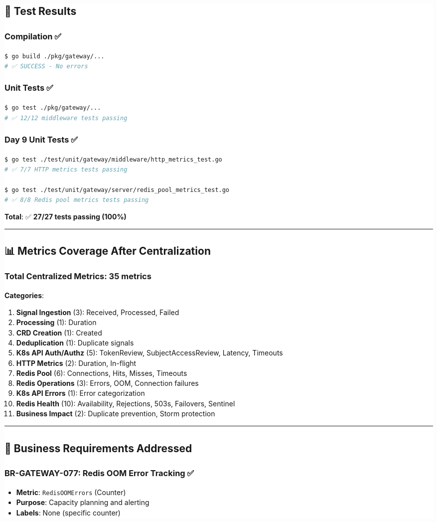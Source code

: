 ## 🧪 Test Results

### Compilation ✅
```bash
$ go build ./pkg/gateway/...
# ✅ SUCCESS - No errors
```

### Unit Tests ✅
```bash
$ go test ./pkg/gateway/...
# ✅ 12/12 middleware tests passing
```

### Day 9 Unit Tests ✅
```bash
$ go test ./test/unit/gateway/middleware/http_metrics_test.go
# ✅ 7/7 HTTP metrics tests passing

$ go test ./test/unit/gateway/server/redis_pool_metrics_test.go
# ✅ 8/8 Redis pool metrics tests passing
```

**Total**: ✅ **27/27 tests passing (100%)**

---

## 📊 Metrics Coverage After Centralization

### Total Centralized Metrics: 35 metrics

**Categories**:
1. **Signal Ingestion** (3): Received, Processed, Failed
2. **Processing** (1): Duration
3. **CRD Creation** (1): Created
4. **Deduplication** (1): Duplicate signals
5. **K8s API Auth/Authz** (5): TokenReview, SubjectAccessReview, Latency, Timeouts
6. **HTTP Metrics** (2): Duration, In-flight
7. **Redis Pool** (6): Connections, Hits, Misses, Timeouts
8. **Redis Operations** (3): Errors, OOM, Connection failures
9. **K8s API Errors** (1): Error categorization
10. **Redis Health** (10): Availability, Rejections, 503s, Failovers, Sentinel
11. **Business Impact** (2): Duplicate prevention, Storm protection

---

## 🎯 Business Requirements Addressed

### BR-GATEWAY-077: Redis OOM Error Tracking ✅
- **Metric**: `RedisOOMErrors` (Counter)
- **Purpose**: Capacity planning and alerting
- **Labels**: None (specific counter)
